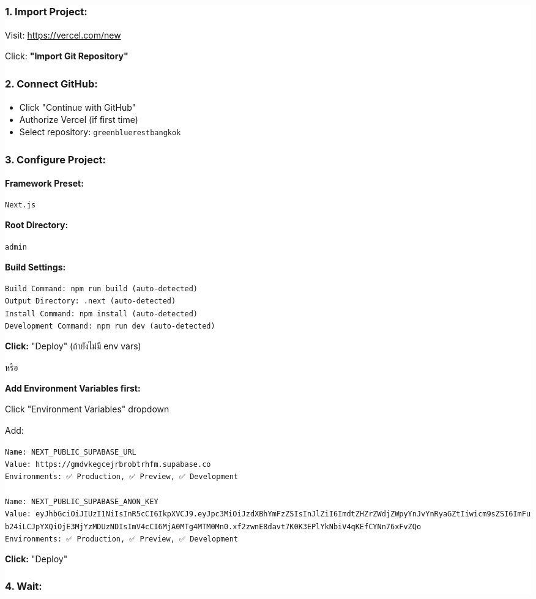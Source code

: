 ### **1. Import Project:**

Visit: https://vercel.com/new

Click: **"Import Git Repository"**

### **2. Connect GitHub:**

- Click "Continue with GitHub"
- Authorize Vercel (if first time)
- Select repository: `greenbluerestbangkok`

### **3. Configure Project:**

**Framework Preset:**
```
Next.js
```

**Root Directory:**
```
admin
```

**Build Settings:**
```
Build Command: npm run build (auto-detected)
Output Directory: .next (auto-detected)
Install Command: npm install (auto-detected)
Development Command: npm run dev (auto-detected)
```

**Click:** "Deploy" (ถ้ายังไม่มี env vars)

หรือ

**Add Environment Variables first:**

Click "Environment Variables" dropdown

Add:
```
Name: NEXT_PUBLIC_SUPABASE_URL
Value: https://gmdvkegcejrbrobtrhfm.supabase.co
Environments: ✅ Production, ✅ Preview, ✅ Development

Name: NEXT_PUBLIC_SUPABASE_ANON_KEY
Value: eyJhbGciOiJIUzI1NiIsInR5cCI6IkpXVCJ9.eyJpc3MiOiJzdXBhYmFzZSIsInJlZiI6ImdtZHZrZWdjZWpyYnJvYnRyaGZtIiwicm9sZSI6ImFub24iLCJpYXQiOjE3MjYzMDUzNDIsImV4cCI6MjA0MTg4MTM0Mn0.xf2zwnE8davt7K0K3EPlYkNbiV4qKEfCYNn76xFvZQo
Environments: ✅ Production, ✅ Preview, ✅ Development
```

**Click:** "Deploy"

### **4. Wait:**
